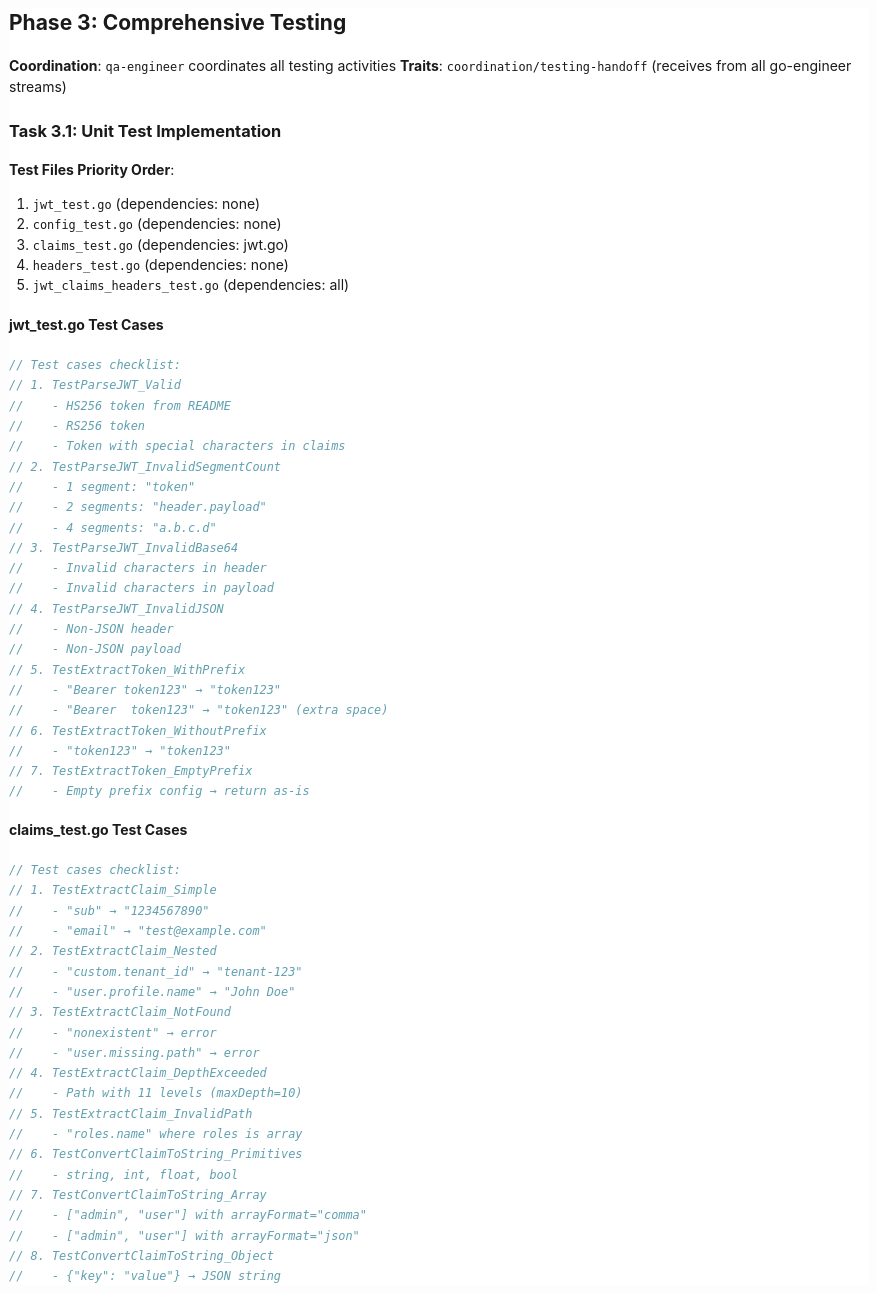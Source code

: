 ## Phase 3: Comprehensive Testing

**Coordination**: `qa-engineer` coordinates all testing activities
**Traits**: `coordination/testing-handoff` (receives from all go-engineer streams)

### Task 3.1: Unit Test Implementation

**Test Files Priority Order**:
1. `jwt_test.go` (dependencies: none)
2. `config_test.go` (dependencies: none)
3. `claims_test.go` (dependencies: jwt.go)
4. `headers_test.go` (dependencies: none)
5. `jwt_claims_headers_test.go` (dependencies: all)

#### jwt_test.go Test Cases

```go
// Test cases checklist:
// 1. TestParseJWT_Valid
//    - HS256 token from README
//    - RS256 token
//    - Token with special characters in claims
// 2. TestParseJWT_InvalidSegmentCount
//    - 1 segment: "token"
//    - 2 segments: "header.payload"
//    - 4 segments: "a.b.c.d"
// 3. TestParseJWT_InvalidBase64
//    - Invalid characters in header
//    - Invalid characters in payload
// 4. TestParseJWT_InvalidJSON
//    - Non-JSON header
//    - Non-JSON payload
// 5. TestExtractToken_WithPrefix
//    - "Bearer token123" → "token123"
//    - "Bearer  token123" → "token123" (extra space)
// 6. TestExtractToken_WithoutPrefix
//    - "token123" → "token123"
// 7. TestExtractToken_EmptyPrefix
//    - Empty prefix config → return as-is
```

#### claims_test.go Test Cases

```go
// Test cases checklist:
// 1. TestExtractClaim_Simple
//    - "sub" → "1234567890"
//    - "email" → "test@example.com"
// 2. TestExtractClaim_Nested
//    - "custom.tenant_id" → "tenant-123"
//    - "user.profile.name" → "John Doe"
// 3. TestExtractClaim_NotFound
//    - "nonexistent" → error
//    - "user.missing.path" → error
// 4. TestExtractClaim_DepthExceeded
//    - Path with 11 levels (maxDepth=10)
// 5. TestExtractClaim_InvalidPath
//    - "roles.name" where roles is array
// 6. TestConvertClaimToString_Primitives
//    - string, int, float, bool
// 7. TestConvertClaimToString_Array
//    - ["admin", "user"] with arrayFormat="comma"
//    - ["admin", "user"] with arrayFormat="json"
// 8. TestConvertClaimToString_Object
//    - {"key": "value"} → JSON string
```